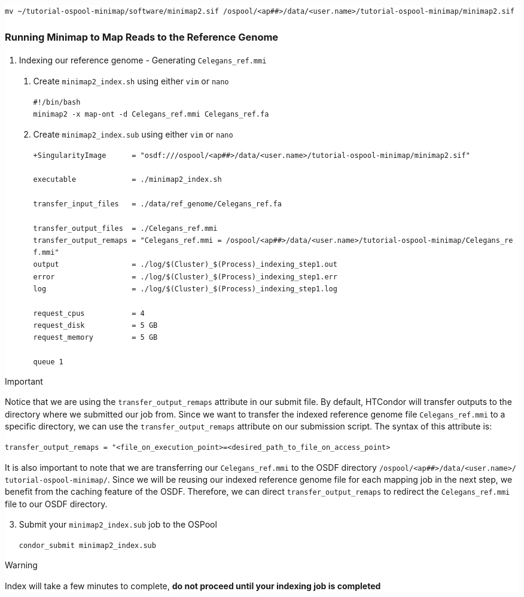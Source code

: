    ```
   mv ~/tutorial-ospool-minimap/software/minimap2.sif /ospool/<ap##>/data/<user.name>/tutorial-ospool-minimap/minimap2.sif
   ```

### Running Minimap to Map Reads to the Reference Genome

1. Indexing our reference genome - Generating `Celegans_ref.mmi`

   1.  Create `minimap2_index.sh` using either `vim` or `nano`
        ```
       #!/bin/bash
       minimap2 -x map-ont -d Celegans_ref.mmi Celegans_ref.fa
       ```
   2. Create `minimap2_index.sub` using either `vim` or `nano`
        ```
        +SingularityImage      = "osdf:///ospool/<ap##>/data/<user.name>/tutorial-ospool-minimap/minimap2.sif"
    
        executable             = ./minimap2_index.sh
        
        transfer_input_files   = ./data/ref_genome/Celegans_ref.fa
    
        transfer_output_files  = ./Celegans_ref.mmi 
        transfer_output_remaps = "Celegans_ref.mmi = /ospool/<ap##>/data/<user.name>/tutorial-ospool-minimap/Celegans_ref.mmi"
        output                 = ./log/$(Cluster)_$(Process)_indexing_step1.out
        error                  = ./log/$(Cluster)_$(Process)_indexing_step1.err
        log                    = ./log/$(Cluster)_$(Process)_indexing_step1.log
        
        request_cpus           = 4
        request_disk           = 5 GB
        request_memory         = 5 GB 
        
        queue 1
       ```
> [!IMPORTANT]  
> Notice that we are using the `transfer_output_remaps` attribute in our submit file. By default, HTCondor will transfer outputs to the directory where we submitted our job from. Since we want to transfer the indexed reference genome file `Celegans_ref.mmi` to a specific directory, we can use the `transfer_output_remaps` attribute on our submission script. The syntax of this attribute is:
>  
>   ```transfer_output_remaps = "<file_on_execution_point>=<desired_path_to_file_on_access_point>``` 
>  
> It is also important to note that we are transferring our `Celegans_ref.mmi` to the OSDF directory `/ospool/<ap##>/data/<user.name>/tutorial-ospool-minimap/`. Since we will be reusing our indexed reference genome file for each mapping job in the next step, we benefit from the caching feature of the OSDF. Therefore, we can direct `transfer_output_remaps` to redirect the `Celegans_ref.mmi` file to our OSDF directory.

   3. Submit your `minimap2_index.sub` job to the OSPool
       ```
      condor_submit minimap2_index.sub
      ```
> [!WARNING]  
> Index will take a few minutes to complete, **do not proceed until your indexing job is completed**

